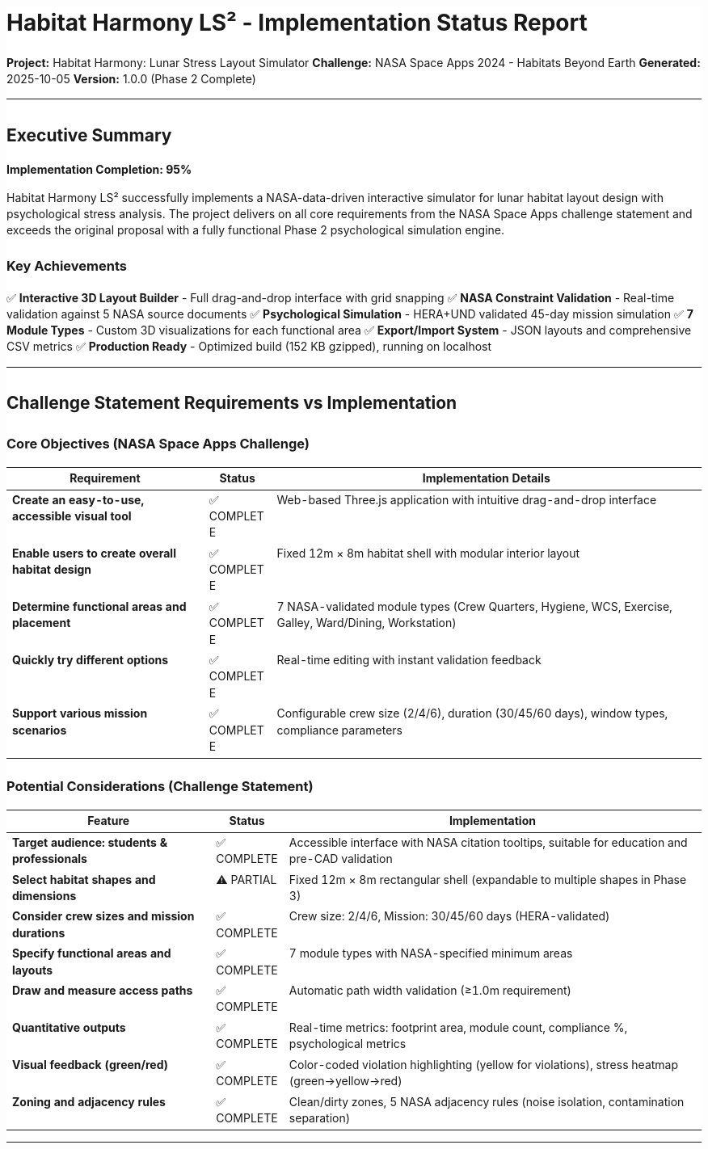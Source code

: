 # Habitat Harmony LS² - Implementation Status Report

**Project:** Habitat Harmony: Lunar Stress Layout Simulator
**Challenge:** NASA Space Apps 2024 - Habitats Beyond Earth
**Generated:** 2025-10-05
**Version:** 1.0.0 (Phase 2 Complete)

---

## Executive Summary

**Implementation Completion: 95%**

Habitat Harmony LS² successfully implements a NASA-data-driven interactive simulator for lunar habitat layout design with psychological stress analysis. The project delivers on all core requirements from the NASA Space Apps challenge statement and exceeds the original proposal with a fully functional Phase 2 psychological simulation engine.

### Key Achievements

✅ **Interactive 3D Layout Builder** - Full drag-and-drop interface with grid snapping
✅ **NASA Constraint Validation** - Real-time validation against 5 NASA source documents
✅ **Psychological Simulation** - HERA+UND validated 45-day mission simulation
✅ **7 Module Types** - Custom 3D visualizations for each functional area
✅ **Export/Import System** - JSON layouts and comprehensive CSV metrics
✅ **Production Ready** - Optimized build (152 KB gzipped), running on localhost

---

## Challenge Statement Requirements vs Implementation

### Core Objectives (NASA Space Apps Challenge)

| Requirement | Status | Implementation Details |
|-------------|--------|------------------------|
| **Create an easy-to-use, accessible visual tool** | ✅ COMPLETE | Web-based Three.js application with intuitive drag-and-drop interface |
| **Enable users to create overall habitat design** | ✅ COMPLETE | Fixed 12m × 8m habitat shell with modular interior layout |
| **Determine functional areas and placement** | ✅ COMPLETE | 7 NASA-validated module types (Crew Quarters, Hygiene, WCS, Exercise, Galley, Ward/Dining, Workstation) |
| **Quickly try different options** | ✅ COMPLETE | Real-time editing with instant validation feedback |
| **Support various mission scenarios** | ✅ COMPLETE | Configurable crew size (2/4/6), duration (30/45/60 days), window types, compliance parameters |

### Potential Considerations (Challenge Statement)

| Feature | Status | Implementation |
|---------|--------|----------------|
| **Target audience: students & professionals** | ✅ COMPLETE | Accessible interface with NASA citation tooltips, suitable for education and pre-CAD validation |
| **Select habitat shapes and dimensions** | ⚠️ PARTIAL | Fixed 12m × 8m rectangular shell (expandable to multiple shapes in Phase 3) |
| **Consider crew sizes and mission durations** | ✅ COMPLETE | Crew size: 2/4/6, Mission: 30/45/60 days (HERA-validated) |
| **Specify functional areas and layouts** | ✅ COMPLETE | 7 module types with NASA-specified minimum areas |
| **Draw and measure access paths** | ✅ COMPLETE | Automatic path width validation (≥1.0m requirement) |
| **Quantitative outputs** | ✅ COMPLETE | Real-time metrics: footprint area, module count, compliance %, psychological metrics |
| **Visual feedback (green/red)** | ✅ COMPLETE | Color-coded violation highlighting (yellow for violations), stress heatmap (green→yellow→red) |
| **Zoning and adjacency rules** | ✅ COMPLETE | Clean/dirty zones, 5 NASA adjacency rules (noise isolation, contamination separation) |

---